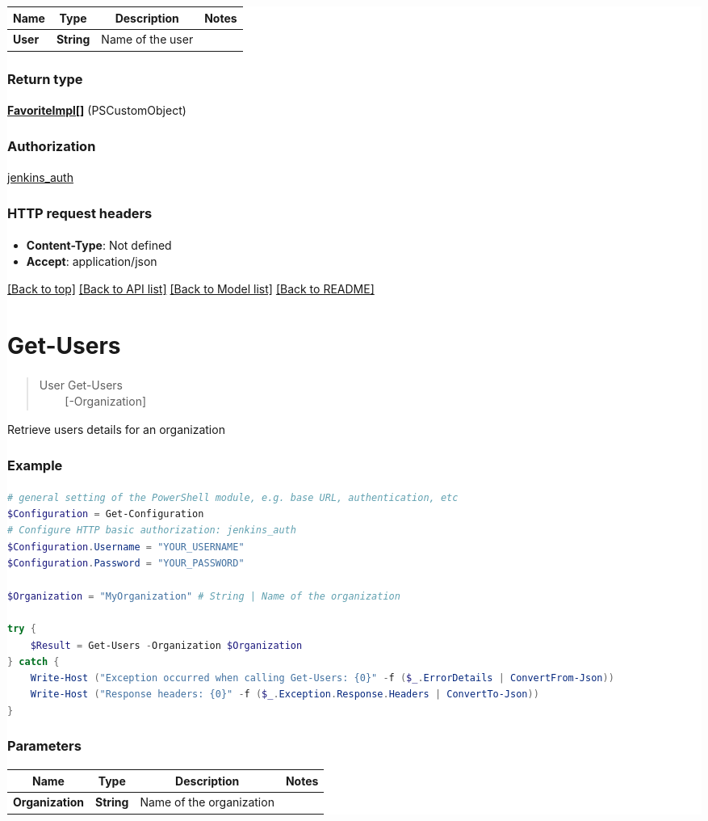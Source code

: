 Name | Type | Description  | Notes
------------- | ------------- | ------------- | -------------
 **User** | **String**| Name of the user | 

### Return type

[**FavoriteImpl[]**](FavoriteImpl.md) (PSCustomObject)

### Authorization

[jenkins_auth](../README.md#jenkins_auth)

### HTTP request headers

 - **Content-Type**: Not defined
 - **Accept**: application/json

[[Back to top]](#) [[Back to API list]](../README.md#documentation-for-api-endpoints) [[Back to Model list]](../README.md#documentation-for-models) [[Back to README]](../README.md)

<a id="Get-Users"></a>
# **Get-Users**
> User Get-Users<br>
> &nbsp;&nbsp;&nbsp;&nbsp;&nbsp;&nbsp;&nbsp;&nbsp;[-Organization] <String><br>



Retrieve users details for an organization

### Example
```powershell
# general setting of the PowerShell module, e.g. base URL, authentication, etc
$Configuration = Get-Configuration
# Configure HTTP basic authorization: jenkins_auth
$Configuration.Username = "YOUR_USERNAME"
$Configuration.Password = "YOUR_PASSWORD"

$Organization = "MyOrganization" # String | Name of the organization

try {
    $Result = Get-Users -Organization $Organization
} catch {
    Write-Host ("Exception occurred when calling Get-Users: {0}" -f ($_.ErrorDetails | ConvertFrom-Json))
    Write-Host ("Response headers: {0}" -f ($_.Exception.Response.Headers | ConvertTo-Json))
}
```

### Parameters

Name | Type | Description  | Notes
------------- | ------------- | ------------- | -------------
 **Organization** | **String**| Name of the organization | 
